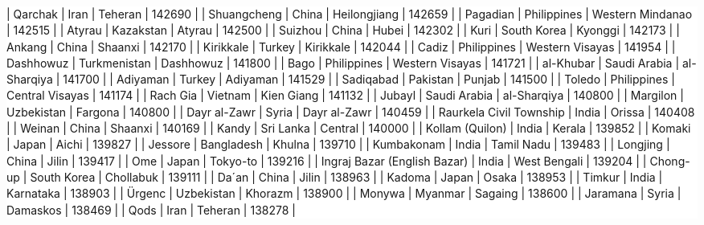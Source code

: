 | Qarchak | Iran | Teheran | 142690 |
| Shuangcheng | China | Heilongjiang | 142659 |
| Pagadian | Philippines | Western Mindanao | 142515 |
| Atyrau | Kazakstan | Atyrau | 142500 |
| Suizhou | China | Hubei | 142302 |
| Kuri | South Korea | Kyonggi | 142173 |
| Ankang | China | Shaanxi | 142170 |
| Kirikkale | Turkey | Kirikkale | 142044 |
| Cadiz | Philippines | Western Visayas | 141954 |
| Dashhowuz | Turkmenistan | Dashhowuz | 141800 |
| Bago | Philippines | Western Visayas | 141721 |
| al-Khubar | Saudi Arabia | al-Sharqiya | 141700 |
| Adiyaman | Turkey | Adiyaman | 141529 |
| Sadiqabad | Pakistan | Punjab | 141500 |
| Toledo | Philippines | Central Visayas | 141174 |
| Rach Gia | Vietnam | Kien Giang | 141132 |
| Jubayl | Saudi Arabia | al-Sharqiya | 140800 |
| Margilon | Uzbekistan | Fargona | 140800 |
| Dayr al-Zawr | Syria | Dayr al-Zawr | 140459 |
| Raurkela Civil Township | India | Orissa | 140408 |
| Weinan | China | Shaanxi | 140169 |
| Kandy | Sri Lanka | Central | 140000 |
| Kollam (Quilon) | India | Kerala | 139852 |
| Komaki | Japan | Aichi | 139827 |
| Jessore | Bangladesh | Khulna | 139710 |
| Kumbakonam | India | Tamil Nadu | 139483 |
| Longjing | China | Jilin | 139417 |
| Ome | Japan | Tokyo-to | 139216 |
| Ingraj Bazar (English Bazar) | India | West Bengali | 139204 |
| Chong-up | South Korea | Chollabuk | 139111 |
| Da´an | China | Jilin | 138963 |
| Kadoma | Japan | Osaka | 138953 |
| Timkur | India | Karnataka | 138903 |
| Ürgenc | Uzbekistan | Khorazm | 138900 |
| Monywa | Myanmar | Sagaing | 138600 |
| Jaramana | Syria | Damaskos | 138469 |
| Qods | Iran | Teheran | 138278 |